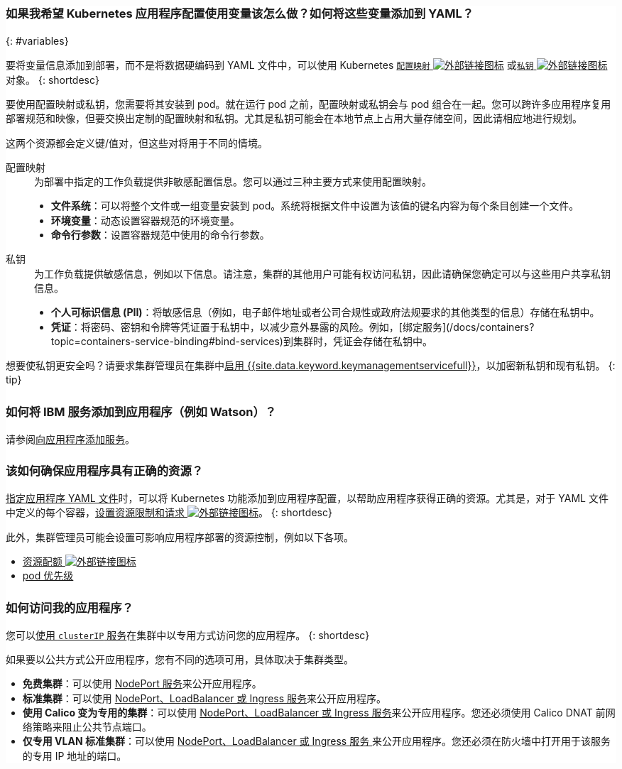 ### 如果我希望 Kubernetes 应用程序配置使用变量该怎么做？如何将这些变量添加到 YAML？
{: #variables}

要将变量信息添加到部署，而不是将数据硬编码到 YAML 文件中，可以使用 Kubernetes [`配置映射` ![外部链接图标](../icons/launch-glyph.svg "外部链接图标")](https://kubernetes.io/docs/tasks/configure-pod-container/configure-pod-configmap/) 或[`私钥` ![外部链接图标](../icons/launch-glyph.svg "外部链接图标")](https://kubernetes.io/docs/concepts/configuration/secret/) 对象。
{: shortdesc}

要使用配置映射或私钥，您需要将其安装到 pod。就在运行 pod 之前，配置映射或私钥会与 pod 组合在一起。您可以跨许多应用程序复用部署规范和映像，但要交换出定制的配置映射和私钥。尤其是私钥可能会在本地节点上占用大量存储空间，因此请相应地进行规划。

这两个资源都会定义键/值对，但这些对将用于不同的情境。

<dl>
<dt>配置映射</dt>
<dd>为部署中指定的工作负载提供非敏感配置信息。您可以通过三种主要方式来使用配置映射。<ul><li><strong>文件系统</strong>：可以将整个文件或一组变量安装到 pod。系统将根据文件中设置为该值的键名内容为每个条目创建一个文件。</li>
<li><strong>环境变量</strong>：动态设置容器规范的环境变量。</li>
<li><strong>命令行参数</strong>：设置容器规范中使用的命令行参数。</li></ul></dd>

<dt>私钥</dt>
<dd>为工作负载提供敏感信息，例如以下信息。请注意，集群的其他用户可能有权访问私钥，因此请确保您确定可以与这些用户共享私钥信息。
<ul><li><strong>个人可标识信息 (PII)</strong>：将敏感信息（例如，电子邮件地址或者公司合规性或政府法规要求的其他类型的信息）存储在私钥中。</li>
<li><strong>凭证</strong>：将密码、密钥和令牌等凭证置于私钥中，以减少意外暴露的风险。例如，[绑定服务](/docs/containers?topic=containers-service-binding#bind-services)到集群时，凭证会存储在私钥中。</li></ul></dd>
</dl>

想要使私钥更安全吗？请要求集群管理员在集群中[启用 {{site.data.keyword.keymanagementservicefull}}](/docs/containers?topic=containers-encryption#keyprotect)，以加密新私钥和现有私钥。
{: tip}

### 如何将 IBM 服务添加到应用程序（例如 Watson）？
请参阅[向应用程序添加服务](/docs/containers?topic=containers-service-binding#adding_app)。

### 该如何确保应用程序具有正确的资源？
[指定应用程序 YAML 文件](#app_yaml)时，可以将 Kubernetes 功能添加到应用程序配置，以帮助应用程序获得正确的资源。尤其是，对于 YAML 文件中定义的每个容器，[设置资源限制和请求 ![外部链接图标](../icons/launch-glyph.svg "外部链接图标")](https://kubernetes.io/docs/concepts/configuration/manage-compute-resources-container/)。
{: shortdesc}

此外，集群管理员可能会设置可影响应用程序部署的资源控制，例如以下各项。
*  [资源配额 ![外部链接图标](../icons/launch-glyph.svg "外部链接图标")](https://kubernetes.io/docs/concepts/policy/resource-quotas/)
*  [pod 优先级](/docs/containers?topic=containers-pod_priority#pod_priority)

### 如何访问我的应用程序？
您可以[使用 `clusterIP` 服务](/docs/containers?topic=containers-cs_network_planning#in-cluster)在集群中以专用方式访问您的应用程序。
{: shortdesc}

如果要以公共方式公开应用程序，您有不同的选项可用，具体取决于集群类型。
*  **免费集群**：可以使用 [NodePort 服务](/docs/containers?topic=containers-nodeport#nodeport)来公开应用程序。
*  **标准集群**：可以使用 [NodePort、LoadBalancer 或 Ingress 服务](/docs/containers?topic=containers-cs_network_planning#external)来公开应用程序。
*  **使用 Calico 变为专用的集群**：可以使用 [NodePort、LoadBalancer 或 Ingress 服务](/docs/containers?topic=containers-cs_network_planning#private_both_vlans)来公开应用程序。您还必须使用 Calico DNAT 前网络策略来阻止公共节点端口。
*  **仅专用 VLAN 标准集群**：可以使用 [NodePort、LoadBalancer 或 Ingress 服务 ](/docs/containers?topic=containers-cs_network_planning#plan_private_vlan)来公开应用程序。您还必须在防火墙中打开用于该服务的专用 IP 地址的端口。
